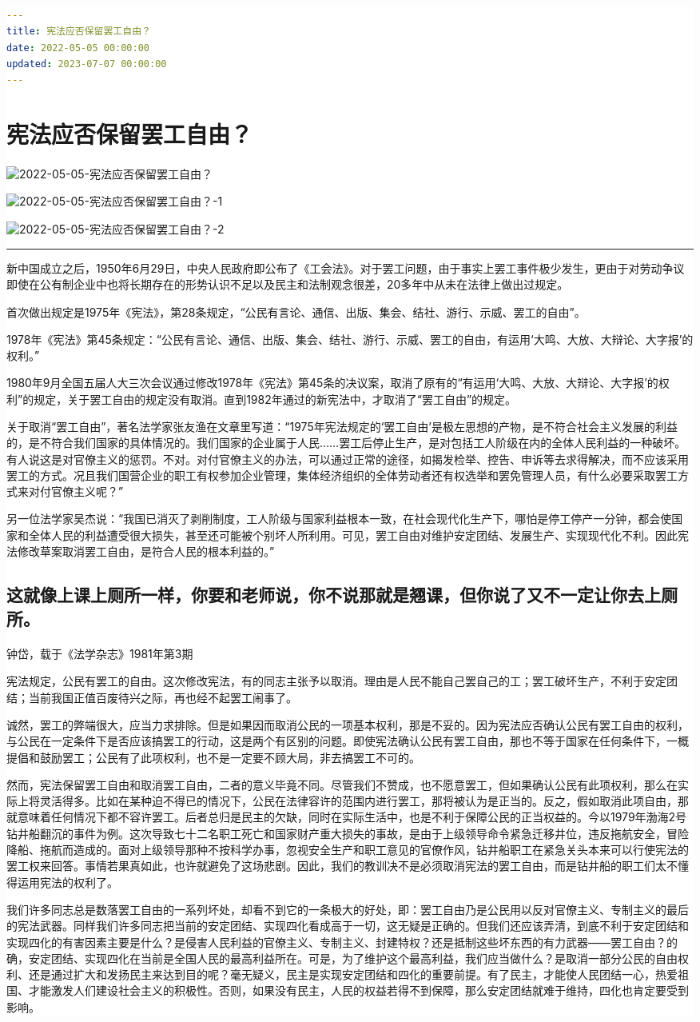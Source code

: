 ```yaml
---
title: 宪法应否保留罢工自由？
date: 2022-05-05 00:00:00
updated: 2023-07-07 00:00:00
---
```


# 宪法应否保留罢工自由？

![2022-05-05-宪法应否保留罢工自由？](assets/2022-05-05-宪法应否保留罢工自由？.jpeg)

![2022-05-05-宪法应否保留罢工自由？-1](assets/2022-05-05-宪法应否保留罢工自由？-1.jpeg)

![2022-05-05-宪法应否保留罢工自由？-2](assets/2022-05-05-宪法应否保留罢工自由？-2.jpeg)

----------

新中国成立之后，1950年6月29日，中央人民政府即公布了《工会法》。对于罢工问题，由于事实上罢工事件极少发生，更由于对劳动争议即使在公有制企业中也将长期存在的形势认识不足以及民主和法制观念很差，20多年中从未在法律上做出过规定。

首次做出规定是1975年《宪法》，第28条规定，“公民有言论、通信、出版、集会、结社、游行、示威、罢工的自由”。

1978年《宪法》第45条规定：“公民有言论、通信、出版、集会、结社、游行、示威、罢工的自由，有运用‘大鸣、大放、大辩论、大字报’的权利。”

1980年9月全国五届人大三次会议通过修改1978年《宪法》第45条的决议案，取消了原有的“有运用‘大鸣、大放、大辩论、大字报’的权利”的规定，关于罢工自由的规定没有取消。直到1982年通过的新宪法中，才取消了“罢工自由”的规定。

关于取消“罢工自由”，著名法学家张友渔在文章里写道：“1975年宪法规定的‘罢工自由’是极左思想的产物，是不符合社会主义发展的利益的，是不符合我们国家的具体情况的。我们国家的企业属于人民……罢工后停止生产，是对包括工人阶级在内的全体人民利益的一种破坏。有人说这是对官僚主义的惩罚。不对。对付官僚主义的办法，可以通过正常的途径，如揭发检举、控告、申诉等去求得解决，而不应该采用罢工的方式。况且我们国营企业的职工有权参加企业管理，集体经济组织的全体劳动者还有权选举和罢免管理人员，有什么必要采取罢工方式来对付官僚主义呢？”

另一位法学家吴杰说：“我国已消灭了剥削制度，工人阶级与国家利益根本一致，在社会现代化生产下，哪怕是停工停产一分钟，都会使国家和全体人民的利益遭受很大损失，甚至还可能被个别坏人所利用。可见，罢工自由对维护安定团结、发展生产、实现现代化不利。因此宪法修改草案取消罢工自由，是符合人民的根本利益的。”

这就像上课上厕所一样，你要和老师说，你不说那就是翘课，但你说了又不一定让你去上厕所。
----------

钟岱，载于《法学杂志》1981年第3期

宪法规定，公民有罢工的自由。这次修改宪法，有的同志主张予以取消。理由是人民不能自己罢自己的工；罢工破坏生产，不利于安定团结；当前我国正值百废待兴之际，再也经不起罢工闹事了。

诚然，罢工的弊端很大，应当力求排除。但是如果因而取消公民的一项基本权利，那是不妥的。因为宪法应否确认公民有罢工自由的权利，与公民在一定条件下是否应该搞罢工的行动，这是两个有区别的问题。即使宪法确认公民有罢工自由，那也不等于国家在任何条件下，一概提倡和鼓励罢工；公民有了此项权利，也不是一定要不顾大局，非去搞罢工不可的。

然而，宪法保留罢工自由和取消罢工自由，二者的意义毕竟不同。尽管我们不赞成，也不愿意罢工，但如果确认公民有此项权利，那么在实际上将灵活得多。比如在某种迫不得已的情况下，公民在法律容许的范围内进行罢工，那将被认为是正当的。反之，假如取消此项自由，那就意味着任何情况下都不容许罢工。后者总归是民主的欠缺，同时在实际生活中，也是不利于保障公民的正当权益的。今以1979年渤海2号钻井船翻沉的事件为例。这次导致七十二名职工死亡和国家财产重大损失的事故，是由于上级领导命令紧急迁移井位，违反拖航安全，冒险降船、拖航而造成的。面对上级领导那种不按科学办事，忽视安全生产和职工意见的官僚作风，钻井船职工在紧急关头本来可以行使宪法的罢工权来回答。事情若果真如此，也许就避免了这场悲剧。因此，我们的教训决不是必须取消宪法的罢工自由，而是钻井船的职工们太不懂得运用宪法的权利了。

我们许多同志总是数落罢工自由的一系列坏处，却看不到它的一条极大的好处，即：罢工自由乃是公民用以反对官僚主义、专制主义的最后的宪法武器。同样我们许多同志把当前的安定团结、实现四化看成高于一切，这无疑是正确的。但我们还应该弄清，到底不利于安定团结和实现四化的有害因素主要是什么？是侵害人民利益的官僚主义、专制主义、封建特权？还是抵制这些坏东西的有力武器——罢工自由？的确，安定团结、实现四化在当前是全国人民的最高利益所在。可是，为了维护这个最高利益，我们应当做什么？是取消一部分公民的自由权利、还是通过扩大和发扬民主来达到目的呢？毫无疑义，民主是实现安定团结和四化的重要前提。有了民主，才能使人民团结一心，热爱祖国、才能激发人们建设社会主义的积极性。否则，如果没有民主，人民的权益若得不到保障，那么安定团结就难于维持，四化也肯定要受到影响。
